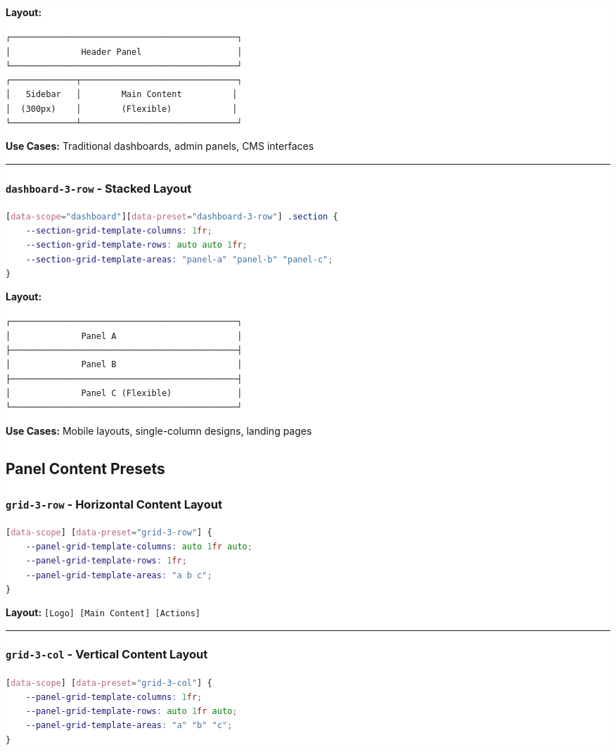 **Layout:**
```
┌─────────────────────────────────────────────┐
│              Header Panel                   │
└─────────────────────────────────────────────┘
┌─────────────┬───────────────────────────────┐
│   Sidebar   │        Main Content          │
│  (300px)    │        (Flexible)            │
└─────────────┴───────────────────────────────┘
```

**Use Cases:** Traditional dashboards, admin panels, CMS interfaces

---

### **`dashboard-3-row`** - Stacked Layout
```css
[data-scope="dashboard"][data-preset="dashboard-3-row"] .section {
    --section-grid-template-columns: 1fr;
    --section-grid-template-rows: auto auto 1fr;
    --section-grid-template-areas: "panel-a" "panel-b" "panel-c";
}
```

**Layout:**
```
┌─────────────────────────────────────────────┐
│              Panel A                        │
├─────────────────────────────────────────────┤
│              Panel B                        │
├─────────────────────────────────────────────┤
│              Panel C (Flexible)             │
└─────────────────────────────────────────────┘
```

**Use Cases:** Mobile layouts, single-column designs, landing pages

## Panel Content Presets

### **`grid-3-row`** - Horizontal Content Layout
```css
[data-scope] [data-preset="grid-3-row"] {
    --panel-grid-template-columns: auto 1fr auto;
    --panel-grid-template-rows: 1fr;
    --panel-grid-template-areas: "a b c";
}
```

**Layout:** `[Logo] [Main Content] [Actions]`

---

### **`grid-3-col`** - Vertical Content Layout
```css
[data-scope] [data-preset="grid-3-col"] {
    --panel-grid-template-columns: 1fr;
    --panel-grid-template-rows: auto 1fr auto;
    --panel-grid-template-areas: "a" "b" "c";
}
```
